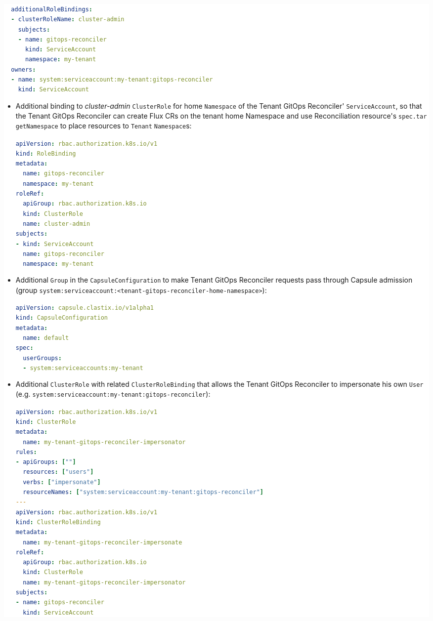   ```yaml
    additionalRoleBindings:
    - clusterRoleName: cluster-admin
      subjects:
      - name: gitops-reconciler
        kind: ServiceAccount
        namespace: my-tenant
    owners:
    - name: system:serviceaccount:my-tenant:gitops-reconciler
      kind: ServiceAccount
  ```
- Additional binding to *cluster-admin* `ClusterRole` for home `Namespace` of the Tenant GitOps Reconciler' `ServiceAccount`, so that the Tenant GitOps Reconciler can create Flux CRs on the tenant home Namespace and use Reconciliation resource's `spec.targetNamespace` to place resources to `Tenant` `Namespace`s:
  ```yaml
  apiVersion: rbac.authorization.k8s.io/v1
  kind: RoleBinding
  metadata:
    name: gitops-reconciler
    namespace: my-tenant
  roleRef:
    apiGroup: rbac.authorization.k8s.io
    kind: ClusterRole
    name: cluster-admin
  subjects:
  - kind: ServiceAccount
    name: gitops-reconciler
    namespace: my-tenant
  ```
- Additional `Group` in the `CapsuleConfiguration` to make Tenant GitOps Reconciler requests pass through Capsule admission (group `system:serviceaccount:<tenant-gitops-reconciler-home-namespace>`):
  ```yaml
  apiVersion: capsule.clastix.io/v1alpha1
  kind: CapsuleConfiguration
  metadata:
    name: default
  spec:
    userGroups:
    - system:serviceaccounts:my-tenant
  ```
- Additional `ClusterRole` with related `ClusterRoleBinding` that allows the Tenant GitOps Reconciler to impersonate his own `User` (e.g. `system:serviceaccount:my-tenant:gitops-reconciler`):
  ```yaml
  apiVersion: rbac.authorization.k8s.io/v1
  kind: ClusterRole
  metadata:
    name: my-tenant-gitops-reconciler-impersonator
  rules:
  - apiGroups: [""]
    resources: ["users"]
    verbs: ["impersonate"]
    resourceNames: ["system:serviceaccount:my-tenant:gitops-reconciler"]
  ---
  apiVersion: rbac.authorization.k8s.io/v1
  kind: ClusterRoleBinding
  metadata:
    name: my-tenant-gitops-reconciler-impersonate
  roleRef:
    apiGroup: rbac.authorization.k8s.io
    kind: ClusterRole
    name: my-tenant-gitops-reconciler-impersonator
  subjects:
  - name: gitops-reconciler
    kind: ServiceAccount
  ```